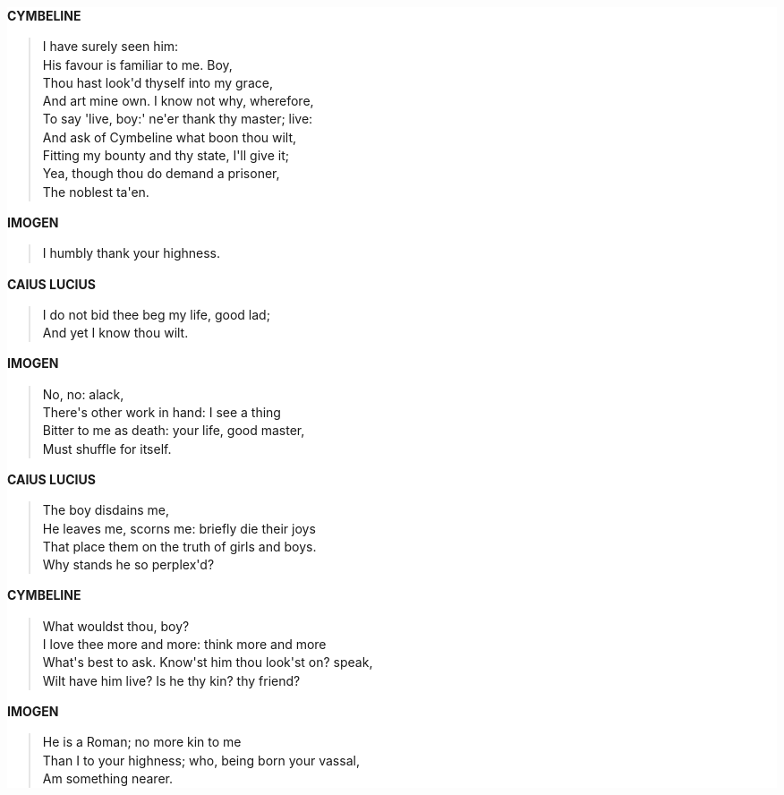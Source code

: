 <A NAME=speech21><b>CYMBELINE</b></a>
<blockquote>
<A NAME=108>I have surely seen him:</A><br>
<A NAME=109>His favour is familiar to me. Boy,</A><br>
<A NAME=110>Thou hast look'd thyself into my grace,</A><br>
<A NAME=111>And art mine own. I know not why, wherefore,</A><br>
<A NAME=112>To say 'live, boy:' ne'er thank thy master; live:</A><br>
<A NAME=113>And ask of Cymbeline what boon thou wilt,</A><br>
<A NAME=114>Fitting my bounty and thy state, I'll give it;</A><br>
<A NAME=115>Yea, though thou do demand a prisoner,</A><br>
<A NAME=116>The noblest ta'en.</A><br>
</blockquote>

<A NAME=speech22><b>IMOGEN</b></a>
<blockquote>
<A NAME=117>                  I humbly thank your highness.</A><br>
</blockquote>

<A NAME=speech23><b>CAIUS LUCIUS</b></a>
<blockquote>
<A NAME=118>I do not bid thee beg my life, good lad;</A><br>
<A NAME=119>And yet I know thou wilt.</A><br>
</blockquote>

<A NAME=speech24><b>IMOGEN</b></a>
<blockquote>
<A NAME=120>No, no: alack,</A><br>
<A NAME=121>There's other work in hand: I see a thing</A><br>
<A NAME=122>Bitter to me as death: your life, good master,</A><br>
<A NAME=123>Must shuffle for itself.</A><br>
</blockquote>

<A NAME=speech25><b>CAIUS LUCIUS</b></a>
<blockquote>
<A NAME=124>The boy disdains me,</A><br>
<A NAME=125>He leaves me, scorns me: briefly die their joys</A><br>
<A NAME=126>That place them on the truth of girls and boys.</A><br>
<A NAME=127>Why stands he so perplex'd?</A><br>
</blockquote>

<A NAME=speech26><b>CYMBELINE</b></a>
<blockquote>
<A NAME=128>What wouldst thou, boy?</A><br>
<A NAME=129>I love thee more and more: think more and more</A><br>
<A NAME=130>What's best to ask. Know'st him thou look'st on? speak,</A><br>
<A NAME=131>Wilt have him live? Is he thy kin? thy friend?</A><br>
</blockquote>

<A NAME=speech27><b>IMOGEN</b></a>
<blockquote>
<A NAME=132>He is a Roman; no more kin to me</A><br>
<A NAME=133>Than I to your highness; who, being born your vassal,</A><br>
<A NAME=134>Am something nearer.</A><br>
</blockquote>
